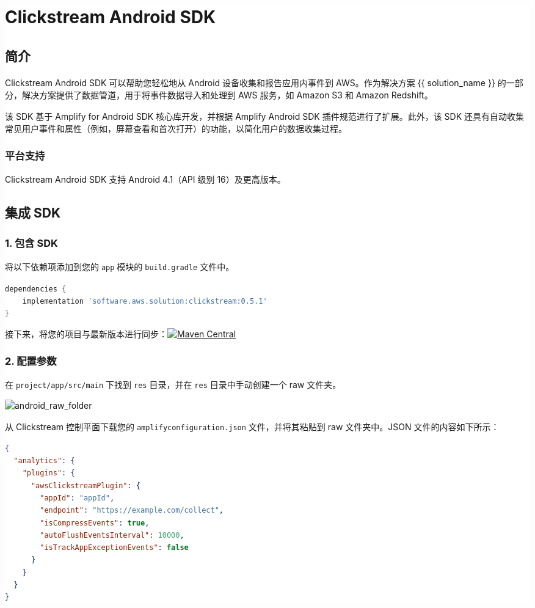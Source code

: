 # Clickstream Android SDK

## 简介

Clickstream Android SDK 可以帮助您轻松地从 Android 设备收集和报告应用内事件到 AWS。作为解决方案 {{ solution_name }} 的一部分，解决方案提供了数据管道，用于将事件数据导入和处理到 AWS 服务，如 Amazon S3 和 Amazon Redshift。

该 SDK 基于 Amplify for Android SDK 核心库开发，并根据 Amplify Android SDK 插件规范进行了扩展。此外，该 SDK 还具有自动收集常见用户事件和属性（例如，屏幕查看和首次打开）的功能，以简化用户的数据收集过程。

### 平台支持

Clickstream Android SDK 支持 Android 4.1（API 级别 16）及更高版本。

## 集成 SDK

### 1. 包含 SDK

将以下依赖项添加到您的 `app` 模块的 `build.gradle` 文件中。

```groovy
dependencies {
    implementation 'software.aws.solution:clickstream:0.5.1'
}
```

接下来，将您的项目与最新版本进行同步：[![Maven Central](https://img.shields.io/maven-central/v/software.aws.solution/clickstream.svg)](https://search.maven.org/artifact/software.aws.solution/clickstream)

### 2. 配置参数

在 `project/app/src/main` 下找到 `res` 目录，并在 `res` 目录中手动创建一个 raw 文件夹。

![android_raw_folder](../images/sdk-manual/android_raw_folder.png)

从 Clickstream 控制平面下载您的 `amplifyconfiguration.json` 文件，并将其粘贴到 raw 文件夹中。JSON 文件的内容如下所示：

```json
{
  "analytics": {
    "plugins": {
      "awsClickstreamPlugin": {
        "appId": "appId",
        "endpoint": "https://example.com/collect",
        "isCompressEvents": true,
        "autoFlushEventsInterval": 10000,
        "isTrackAppExceptionEvents": false
      }
    }
  }
}
```
